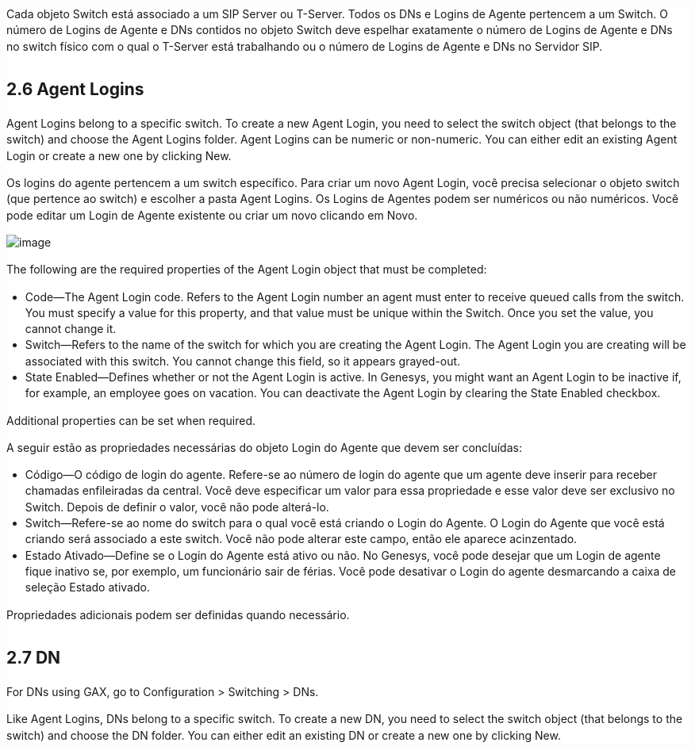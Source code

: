 Cada objeto Switch está associado a um SIP Server ou T-Server. Todos os DNs e Logins de Agente pertencem a um Switch. O número de Logins de Agente e DNs contidos no objeto Switch deve espelhar exatamente o número de Logins de Agente e DNs no switch físico com o qual o T-Server está trabalhando ou o número de Logins de Agente e DNs no Servidor SIP.


## 2.6 Agent Logins


Agent Logins belong to a specific switch. To create a new Agent Login, you need to select the switch object (that belongs to the switch) and choose the Agent Logins folder. Agent Logins can be numeric or non-numeric. You can either edit an existing Agent Login or create a new one by clicking New.

Os logins do agente pertencem a um switch específico. Para criar um novo Agent Login, você precisa selecionar o objeto switch (que pertence ao switch) e escolher a pasta Agent Logins. Os Logins de Agentes podem ser numéricos ou não numéricos. Você pode editar um Login de Agente existente ou criar um novo clicando em Novo.

![image](https://user-images.githubusercontent.com/52088444/158242319-1a8d576f-c207-4e37-b8a8-0838b38c5ce2.png)

The following are the required properties of the Agent Login object that must be completed:

- Code—The Agent Login code. Refers to the Agent Login number an agent must enter to receive queued calls from the switch. You must specify a value for this property, and that value must be unique within the Switch. Once you set the value, you cannot change it.
- Switch—Refers to the name of the switch for which you are creating the Agent Login. The Agent Login you are creating will be associated with this switch. You cannot change this field, so it appears grayed-out.
- State Enabled—Defines whether or not the Agent Login is active. In Genesys, you might want an Agent Login to be inactive if, for example, an employee goes on vacation. You can deactivate the Agent Login by clearing the State Enabled checkbox.

Additional properties can be set when required.

A seguir estão as propriedades necessárias do objeto Login do Agente que devem ser concluídas:

- Código—O código de login do agente. Refere-se ao número de login do agente que um agente deve inserir para receber chamadas enfileiradas da central. Você deve especificar um valor para essa propriedade e esse valor deve ser exclusivo no Switch. Depois de definir o valor, você não pode alterá-lo.
- Switch—Refere-se ao nome do switch para o qual você está criando o Login do Agente. O Login do Agente que você está criando será associado a este switch. Você não pode alterar este campo, então ele aparece acinzentado.
- Estado Ativado—Define se o Login do Agente está ativo ou não. No Genesys, você pode desejar que um Login de agente fique inativo se, por exemplo, um funcionário sair de férias. Você pode desativar o Login do agente desmarcando a caixa de seleção Estado ativado.

Propriedades adicionais podem ser definidas quando necessário.

## 2.7 DN

For DNs using GAX, go to Configuration > Switching > DNs.

Like Agent Logins, DNs belong to a specific switch. To create a new DN, you need to select the switch object (that belongs to the switch) and choose the DN folder. You can either edit an existing DN or create a new one by clicking New.
